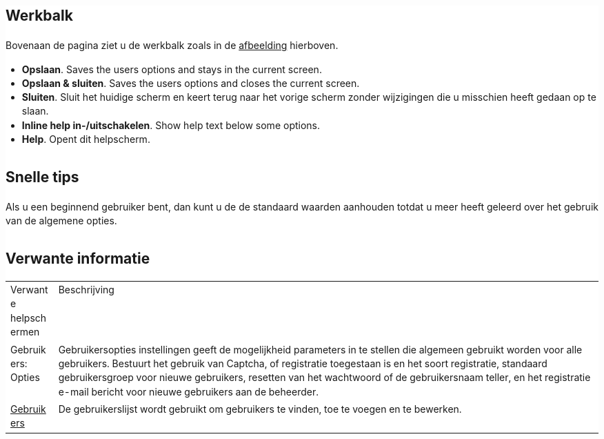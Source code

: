 ## Werkbalk

Bovenaan de pagina ziet u de werkbalk zoals in de
[afbeelding](#screenshot) hierboven.

- **Opslaan**. Saves the users options and stays in the current screen.
- **Opslaan & sluiten**. Saves the users options and closes the current
  screen.
- **Sluiten**. Sluit het huidige scherm en keert terug naar het vorige
  scherm zonder wijzigingen die u misschien heeft gedaan op te slaan.
- **Inline help in-/uitschakelen**. Show help text below some options.
- **Help**. Opent dit helpscherm.

## Snelle tips

Als u een beginnend gebruiker bent, dan kunt u de de standaard waarden
aanhouden totdat u meer heeft geleerd over het gebruik van de algemene
opties.

## Verwante informatie

|                                                                                                                                                                            |                                                                                                                                                                                                                                                                                                                                                                                                                                                                                                                                                                                                                                                                                                                                                                                                                                                     |
|----------------------------------------------------------------------------------------------------------------------------------------------------------------------------|-----------------------------------------------------------------------------------------------------------------------------------------------------------------------------------------------------------------------------------------------------------------------------------------------------------------------------------------------------------------------------------------------------------------------------------------------------------------------------------------------------------------------------------------------------------------------------------------------------------------------------------------------------------------------------------------------------------------------------------------------------------------------------------------------------------------------------------------------------|
| Verwante helpschermen                                                                                                                                                      | Beschrijving                                                                                                                                                                                                                                                                                                                                                                                                                                                                                                                                                                                                                                                                                                                                                                                                                                        |
| <span class="mw-selflink selflink">Gebruikers: Opties</span>                                                                                                               | Gebruikersopties instellingen geeft de mogelijkheid parameters in te stellen die algemeen gebruikt worden voor alle gebruikers. Bestuurt het gebruik van Captcha, of registratie toegestaan is en het soort registratie, standaard gebruikersgroep voor nieuwe gebruikers, resetten van het wachtwoord of de gebruikersnaam teller, en het registratie e-mail bericht voor nieuwe gebruikers aan de beheerder.                                                                                                                                                                                                                                                                                                                                                                                                                                      |
| [Gebruikers](https://docs.joomla.org/Help4.x:Users/nl "Help4.x:Users/nl")                                                                                                  | De gebruikerslijst wordt gebruikt om gebruikers te vinden, toe te voegen en te bewerken.                                                                                                                                                                                                                                                                                                                                                                                                                                                                                                                                                                                                                                                                                                                                                            |